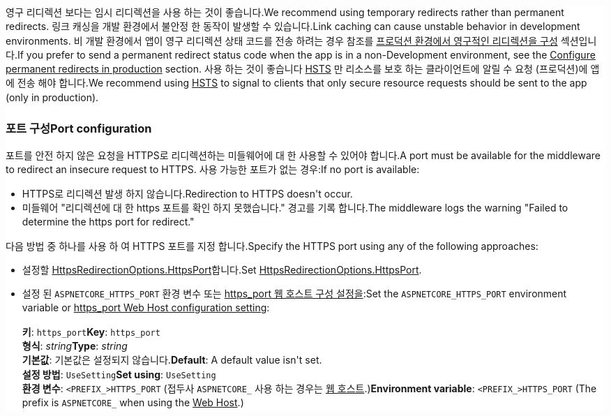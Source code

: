 <span data-ttu-id="1c2d0-129">영구 리디렉션 보다는 임시 리디렉션을 사용 하는 것이 좋습니다.</span><span class="sxs-lookup"><span data-stu-id="1c2d0-129">We recommend using temporary redirects rather than permanent redirects.</span></span> <span data-ttu-id="1c2d0-130">링크 캐싱을 개발 환경에서 불안정 한 동작이 발생할 수 있습니다.</span><span class="sxs-lookup"><span data-stu-id="1c2d0-130">Link caching can cause unstable behavior in development environments.</span></span> <span data-ttu-id="1c2d0-131">비 개발 환경에서 앱이 영구 리디렉션 상태 코드를 전송 하려는 경우 참조를 [프로덕션 환경에서 영구적인 리디렉션을 구성](#configure-permanent-redirects-in-production) 섹션입니다.</span><span class="sxs-lookup"><span data-stu-id="1c2d0-131">If you prefer to send a permanent redirect status code when the app is in a non-Development environment, see the [Configure permanent redirects in production](#configure-permanent-redirects-in-production) section.</span></span> <span data-ttu-id="1c2d0-132">사용 하는 것이 좋습니다 [HSTS](#http-strict-transport-security-protocol-hsts) 만 리소스를 보호 하는 클라이언트에 알릴 수 요청 (프로덕션)에 앱에 전송 해야 합니다.</span><span class="sxs-lookup"><span data-stu-id="1c2d0-132">We recommend using [HSTS](#http-strict-transport-security-protocol-hsts) to signal to clients that only secure resource requests should be sent to the app (only in production).</span></span>

### <a name="port-configuration"></a><span data-ttu-id="1c2d0-133">포트 구성</span><span class="sxs-lookup"><span data-stu-id="1c2d0-133">Port configuration</span></span>

<span data-ttu-id="1c2d0-134">포트를 안전 하지 않은 요청을 HTTPS로 리디렉션하는 미들웨어에 대 한 사용할 수 있어야 합니다.</span><span class="sxs-lookup"><span data-stu-id="1c2d0-134">A port must be available for the middleware to redirect an insecure request to HTTPS.</span></span> <span data-ttu-id="1c2d0-135">사용 가능한 포트가 없는 경우:</span><span class="sxs-lookup"><span data-stu-id="1c2d0-135">If no port is available:</span></span>

* <span data-ttu-id="1c2d0-136">HTTPS로 리디렉션 발생 하지 않습니다.</span><span class="sxs-lookup"><span data-stu-id="1c2d0-136">Redirection to HTTPS doesn't occur.</span></span>
* <span data-ttu-id="1c2d0-137">미들웨어 "리디렉션에 대 한 https 포트를 확인 하지 못했습니다." 경고를 기록 합니다.</span><span class="sxs-lookup"><span data-stu-id="1c2d0-137">The middleware logs the warning "Failed to determine the https port for redirect."</span></span>

<span data-ttu-id="1c2d0-138">다음 방법 중 하나를 사용 하 여 HTTPS 포트를 지정 합니다.</span><span class="sxs-lookup"><span data-stu-id="1c2d0-138">Specify the HTTPS port using any of the following approaches:</span></span>

* <span data-ttu-id="1c2d0-139">설정할 [HttpsRedirectionOptions.HttpsPort](#options)합니다.</span><span class="sxs-lookup"><span data-stu-id="1c2d0-139">Set [HttpsRedirectionOptions.HttpsPort](#options).</span></span>
* <span data-ttu-id="1c2d0-140">설정 된 `ASPNETCORE_HTTPS_PORT` 환경 변수 또는 [https_port 웹 호스트 구성 설정을](xref:fundamentals/host/web-host#https-port):</span><span class="sxs-lookup"><span data-stu-id="1c2d0-140">Set the `ASPNETCORE_HTTPS_PORT` environment variable or [https_port Web Host configuration setting](xref:fundamentals/host/web-host#https-port):</span></span>

  <span data-ttu-id="1c2d0-141">**키**: `https_port`</span><span class="sxs-lookup"><span data-stu-id="1c2d0-141">**Key**: `https_port`</span></span>  
  <span data-ttu-id="1c2d0-142">**형식**: *string*</span><span class="sxs-lookup"><span data-stu-id="1c2d0-142">**Type**: *string*</span></span>  
  <span data-ttu-id="1c2d0-143">**기본값**: 기본값은 설정되지 않습니다.</span><span class="sxs-lookup"><span data-stu-id="1c2d0-143">**Default**: A default value isn't set.</span></span>  
  <span data-ttu-id="1c2d0-144">**설정 방법**: `UseSetting`</span><span class="sxs-lookup"><span data-stu-id="1c2d0-144">**Set using**: `UseSetting`</span></span>  
  <span data-ttu-id="1c2d0-145">**환경 변수**: `<PREFIX_>HTTPS_PORT` (접두사 `ASPNETCORE_` 사용 하는 경우는 [웹 호스트](xref:fundamentals/host/web-host).)</span><span class="sxs-lookup"><span data-stu-id="1c2d0-145">**Environment variable**: `<PREFIX_>HTTPS_PORT` (The prefix is `ASPNETCORE_` when using the [Web Host](xref:fundamentals/host/web-host).)</span></span>
